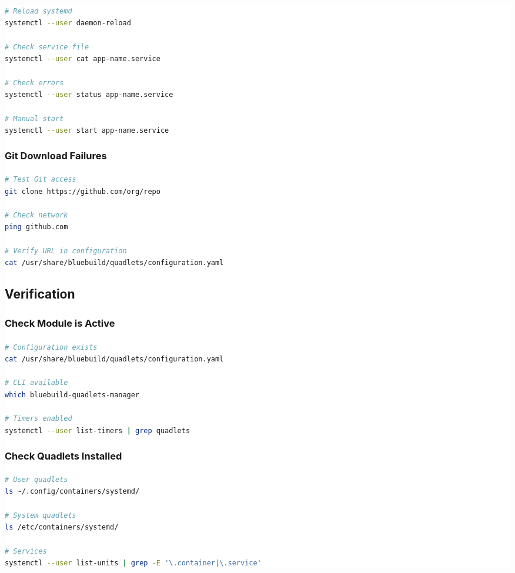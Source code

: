 ```bash
# Reload systemd
systemctl --user daemon-reload

# Check service file
systemctl --user cat app-name.service

# Check errors
systemctl --user status app-name.service

# Manual start
systemctl --user start app-name.service
```

### Git Download Failures

```bash
# Test Git access
git clone https://github.com/org/repo

# Check network
ping github.com

# Verify URL in configuration
cat /usr/share/bluebuild/quadlets/configuration.yaml
```

## Verification

### Check Module is Active

```bash
# Configuration exists
cat /usr/share/bluebuild/quadlets/configuration.yaml

# CLI available
which bluebuild-quadlets-manager

# Timers enabled
systemctl --user list-timers | grep quadlets
```

### Check Quadlets Installed

```bash
# User quadlets
ls ~/.config/containers/systemd/

# System quadlets
ls /etc/containers/systemd/

# Services
systemctl --user list-units | grep -E '\.container|\.service'
```
